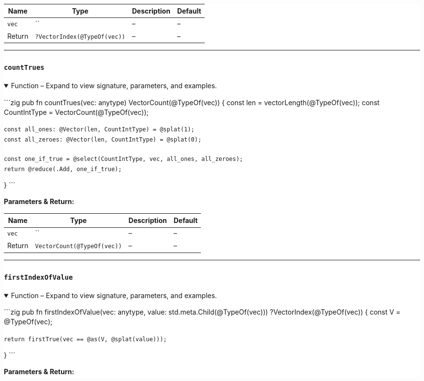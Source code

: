 | Name | Type | Description | Default |
|------|------|-------------|---------|
| `vec` | `` | – | – |
| Return | `?VectorIndex(@TypeOf(vec))` | – | – |

</details>

---

### <a id="fn-counttrues"></a>`countTrues`

<details class="declaration-card" open>
<summary>Function – Expand to view signature, parameters, and examples.</summary>

\`\`\`zig
pub fn countTrues(vec: anytype) VectorCount(@TypeOf(vec)) {
    const len = vectorLength(@TypeOf(vec));
    const CountIntType = VectorCount(@TypeOf(vec));

    const all_ones: @Vector(len, CountIntType) = @splat(1);
    const all_zeroes: @Vector(len, CountIntType) = @splat(0);

    const one_if_true = @select(CountIntType, vec, all_ones, all_zeroes);
    return @reduce(.Add, one_if_true);
}
\`\`\`

**Parameters & Return:**

| Name | Type | Description | Default |
|------|------|-------------|---------|
| `vec` | `` | – | – |
| Return | `VectorCount(@TypeOf(vec))` | – | – |

</details>

---

### <a id="fn-firstindexofvalue"></a>`firstIndexOfValue`

<details class="declaration-card" open>
<summary>Function – Expand to view signature, parameters, and examples.</summary>

\`\`\`zig
pub fn firstIndexOfValue(vec: anytype, value: std.meta.Child(@TypeOf(vec))) ?VectorIndex(@TypeOf(vec)) {
    const V = @TypeOf(vec);

    return firstTrue(vec == @as(V, @splat(value)));
}
\`\`\`

**Parameters & Return:**
